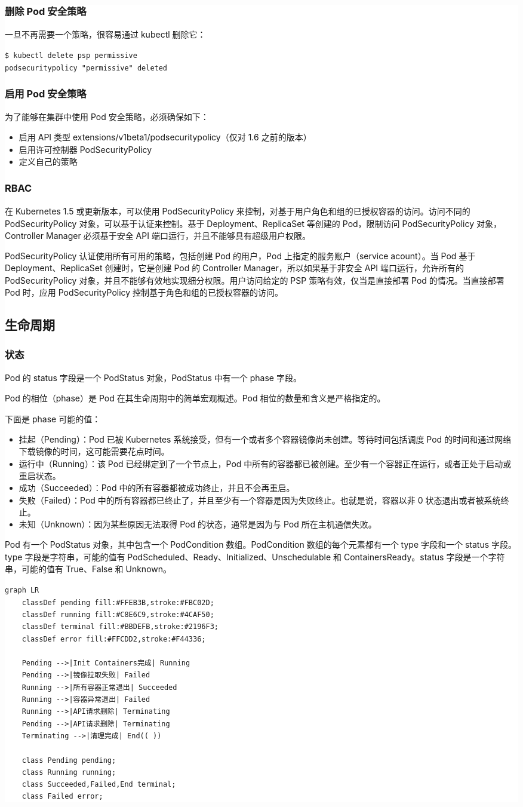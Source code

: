 ### 删除 Pod 安全策略

一旦不再需要一个策略，很容易通过 kubectl 删除它：
```
$ kubectl delete psp permissive
podsecuritypolicy "permissive" deleted
```
### 启用 Pod 安全策略

为了能够在集群中使用 Pod 安全策略，必须确保如下：

- 启用 API 类型 extensions/v1beta1/podsecuritypolicy（仅对 1.6 之前的版本）
- 启用许可控制器 PodSecurityPolicy
- 定义自己的策略


### RBAC

在 Kubernetes 1.5 或更新版本，可以使用 PodSecurityPolicy 来控制，对基于用户角色和组的已授权容器的访问。访问不同的 PodSecurityPolicy 对象，可以基于认证来控制。基于 Deployment、ReplicaSet 等创建的 Pod，限制访问 PodSecurityPolicy 对象，Controller Manager 必须基于安全 API 端口运行，并且不能够具有超级用户权限。

PodSecurityPolicy 认证使用所有可用的策略，包括创建 Pod 的用户，Pod 上指定的服务账户（service acount）。当 Pod 基于 Deployment、ReplicaSet 创建时，它是创建 Pod 的 Controller Manager，所以如果基于非安全 API 端口运行，允许所有的 PodSecurityPolicy 对象，并且不能够有效地实现细分权限。用户访问给定的 PSP 策略有效，仅当是直接部署 Pod 的情况。当直接部署 Pod 时，应用 PodSecurityPolicy 控制基于角色和组的已授权容器的访问。

## 生命周期

### 状态

Pod 的 status 字段是一个 PodStatus 对象，PodStatus 中有一个 phase 字段。

Pod 的相位（phase）是 Pod 在其生命周期中的简单宏观概述。Pod 相位的数量和含义是严格指定的。

下面是 phase 可能的值：

- 挂起（Pending）：Pod 已被 Kubernetes 系统接受，但有一个或者多个容器镜像尚未创建。等待时间包括调度 Pod 的时间和通过网络下载镜像的时间，这可能需要花点时间。
- 运行中（Running）：该 Pod 已经绑定到了一个节点上，Pod 中所有的容器都已被创建。至少有一个容器正在运行，或者正处于启动或重启状态。
- 成功（Succeeded）：Pod 中的所有容器都被成功终止，并且不会再重启。
- 失败（Failed）：Pod 中的所有容器都已终止了，并且至少有一个容器是因为失败终止。也就是说，容器以非 0 状态退出或者被系统终止。
- 未知（Unknown）：因为某些原因无法取得 Pod 的状态，通常是因为与 Pod 所在主机通信失败。

Pod 有一个 PodStatus 对象，其中包含一个 PodCondition 数组。PodCondition 数组的每个元素都有一个 type 字段和一个 status 字段。type 字段是字符串，可能的值有 PodScheduled、Ready、Initialized、Unschedulable 和 ContainersReady。status 字段是一个字符串，可能的值有 True、False 和 Unknown。

```mermaid
graph LR
    classDef pending fill:#FFEB3B,stroke:#FBC02D;
    classDef running fill:#C8E6C9,stroke:#4CAF50;
    classDef terminal fill:#BBDEFB,stroke:#2196F3;
    classDef error fill:#FFCDD2,stroke:#F44336;

    Pending -->|Init Containers完成| Running
    Pending -->|镜像拉取失败| Failed
    Running -->|所有容器正常退出| Succeeded
    Running -->|容器异常退出| Failed
    Running -->|API请求删除| Terminating
    Pending -->|API请求删除| Terminating
    Terminating -->|清理完成| End(( ))
    
    class Pending pending;
    class Running running;
    class Succeeded,Failed,End terminal;
    class Failed error;
```
